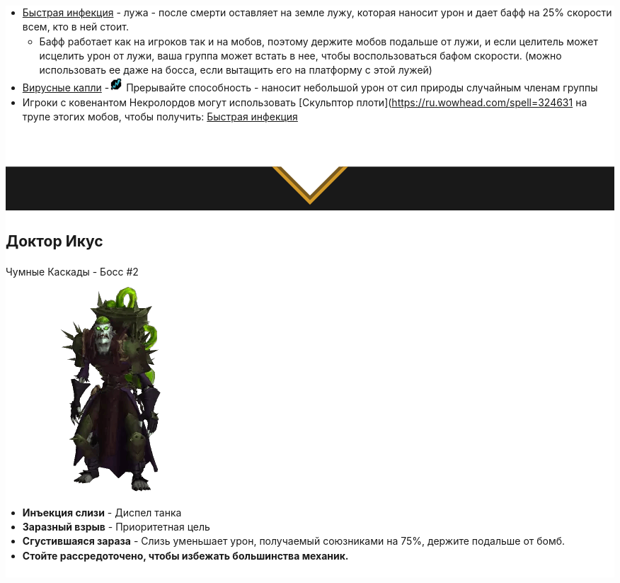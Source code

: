 * [Быстрая инфекция](https://ru.wowhead.com/spell=340356) - лужа - после смерти оставляет на земле лужу, которая наносит урон и дает бафф на 25% скорости всем, кто в ней стоит.
	* Бафф работает как на игроков так и на мобов, поэтому держите мобов подальше от лужи, и если целитель может исцелить урон от лужи, ваша группа может встать в нее, чтобы воспользоваться бафом скорости. (можно использовать ее даже на босса, если вытащить его на платформу с этой лужей)
* [Вирусные капли](https://ru.wowhead.com/spell=321999) -<img src="/assets/img/guide/tank_tips/interrupt.png" width="20" height="20"> Прерывайте способность - наносит небольшой урон от сил природы случайным членам группы
* Игроки с ковенантом Некролордов могут использовать [Скульптор плоти](https://ru.wowhead.com/spell=324631 на трупе этогих мобов, чтобы получить: [Быстрая инфекция](https://ru.wowhead.com/npc=340225)

<div class="guide-boss-card">

<div>
<svg preserveAspectRatio="xMidYMax meet" viewBox="0 0 1600 200" class="svg-separator sep4" style="display:block">
<polygon points="886,86 800,172 714,86 -4,86 -4,204 1604,204 1604,86 " style="fill:#191919;"></polygon>
<polygon points="800,172 886,86 900,86 800,186 700,86 714,86 " style="opacity:1;fill:#d49a29"></polygon>
<polygon points="800,162 876,86 888,86 800,174 712,86 724,86 " style="opacity:1;fill:#795a1e"></polygon>
</svg>

</div>

<h2 class="title quadrata accent">Доктор Икус</h2>
<div class="subtitle quadrata accent">Чумные Каскады - Босс #2</div>
<div class="flex break-mobile">
<div class="flex-1 image">
<picture>
<img src="/assets/img/guide/tank_tips/5fa65c9e5ab08Doctor-Ickus.png" loading="lazy"></picture></div>
<div class="flex-2">
<ul>

<li><b>Инъекция слизи</b> - Диспел танка</li>
<li><b>Заразный взрыв</b> - Приоритетная цель </li>
<li><b>Сгустившаяся зараза</b> - Слизь уменьшает урон, получаемый союзниками на 75%, держите подальше от бомб. </li>
<li><b>Стойте рассредоточено, чтобы избежать большинства механик. </b></li><br>
